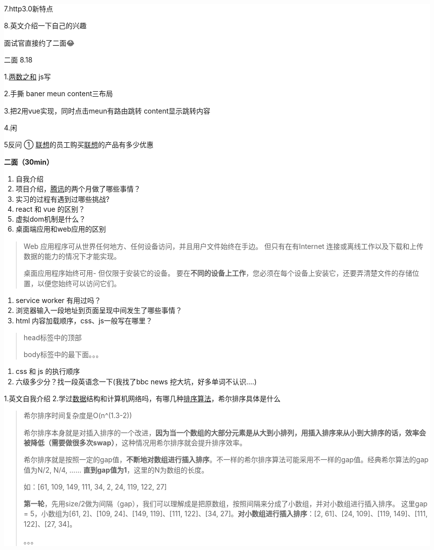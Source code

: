 

 7.http3.0新特点

 8.英文介绍一下自己的兴趣

 面试官直接约了二面😂

 

 二面 8.18

 1.[两数之和]() js写

 2.手撕 baner meun content三布局

 3.把2用vue实现，同时点击meun有路由跳转 content显示跳转内容

 4.闲

 5反问 ① [联想]()的员工购买[联想]()的产品有多少优惠





**二面（30min）** 

1.  自我介绍 
2.  项目介绍，[腾讯]()的两个月做了哪些事情？ 
3.  实习的过程有遇到过哪些挑战? 
4.  react 和 vue 的区别？ 
5.  虚拟dom机制是什么？ 
6.  桌面端应用和web应用的区别 

> Web 应用程序可从世界任何地方、任何设备访问，并且用户文件始终在手边。 但只有在有Internet 连接或离线工作以及下载和上传数据的能力的情况下才能实现。
>
>  桌面应用程序始终可用- 但仅限于安装它的设备。 要在**不同的设备上工作**，您必须在每个设备上安装它，还要弄清楚文件的存储位置，以便您始终可以访问它们。

1.  service worker 有用过吗？ 
2.  浏览器输入一段地址到页面呈现中间发生了哪些事情？ 
3.  html 内容加载顺序，css、js一般写在哪里？

> head标签中的顶部
>
> body标签中的最下面。。。

1.  css 和 js 的执行顺序 
2.   六级多少分？找一段英语念一下(我找了bbc news 挖大坑，好多单词不认识....)



1.英文自我介绍 
 2.学过[数据]()结构和计算机网络吗，有哪几种[排序]()[算法]()，希尔排序具体是什么 

> 希尔排序时间复杂度是O(n^(1.3-2))
>
> 希尔排序本身就是对插入排序的一个改进，**因为当一个数组的大部分元素是从大到小排列，用插入排序来从小到大排序的话，效率会被降低（需要做很多次swap）**，这种情况用希尔排序就会提升排序效率。
>
> 希尔排序就是按照一定的gap值，**不断地对数组进行插入排序**。不一样的希尔排序算法可能采用不一样的gap值。经典希尔算法的gap值为N/2, N/4, ...... **直到gap值为1**，这里的N为数组的长度。
>
> 如：[61, 109, 149, 111, 34, 2, 24, 119, 122, 27]
>
> **第一轮**，先用size/2做为间隔（gap），我们可以理解成是把原数组，按照间隔来分成了小数组，并对小数组进行插入排序。
>  这里gap = 5，小数组为[61, 2]、[109, 24]、[149, 119]、[111, 122]、[34, 27]。**对小数组进行插入排序**：[2, 61]、[24, 109]、[119, 149]、[111, 122]、[27, 34]。
>
> 。。。
